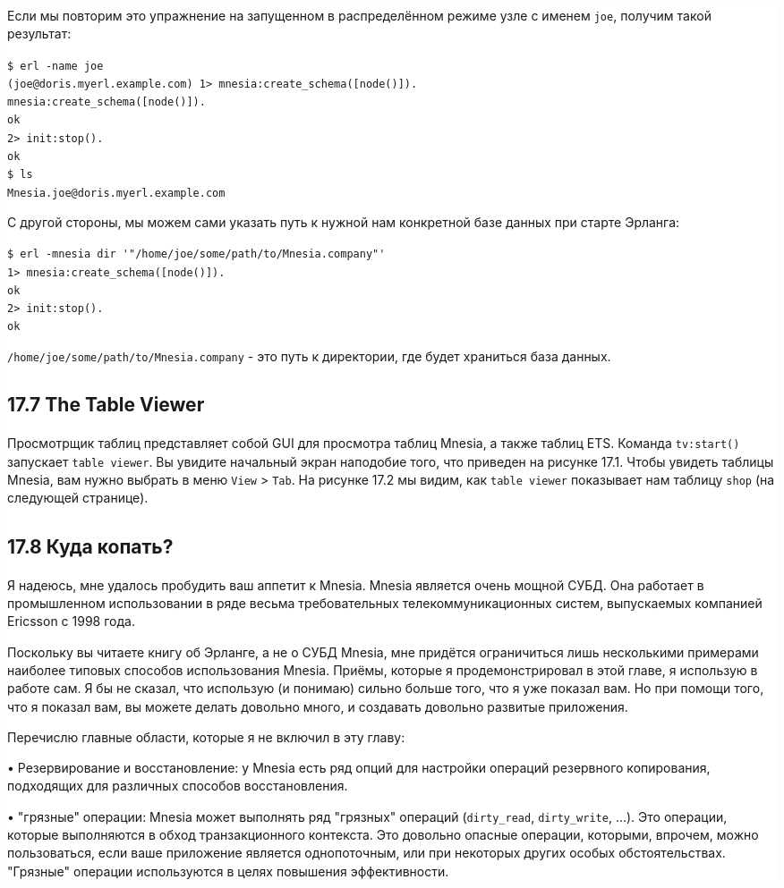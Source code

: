 Если мы повторим это упражнение на запущенном в распределённом режиме
узле с именем `joe`, получим такой результат:

	$ erl -name joe
	(joe@doris.myerl.example.com) 1> mnesia:create_schema([node()]).
	mnesia:create_schema([node()]).
	ok
	2> init:stop().
	ok
	$ ls
	Mnesia.joe@doris.myerl.example.com

С другой стороны, мы можем сами указать путь к нужной нам конкретной базе данных при старте Эрланга:

	$ erl -mnesia dir '"/home/joe/some/path/to/Mnesia.company"'
	1> mnesia:create_schema([node()]).
	ok
	2> init:stop().
	ok

`/home/joe/some/path/to/Mnesia.company` - это путь к директории,
где будет храниться база данных.

## 17.7 The Table Viewer ##

Просмотрщик таблиц представляет собой GUI для просмотра таблиц Mnesia,
а также таблиц ETS.
Команда `tv:start()` запускает `table viewer`. Вы увидите начальный экран
наподобие того, что приведен на рисунке 17.1. Чтобы увидеть таблицы Mnesia,
вам нужно выбрать в меню `View` > `Tab`. 
На рисунке 17.2 мы видим, как `table viewer` показывает нам таблицу `shop`
(на следующей странице).

## 17.8 Куда копать? ##

Я надеюсь, мне удалось пробудить ваш аппетит к Mnesia.
Mnesia является очень мощной СУБД. Она работает в промышленном использовании
в ряде весьма требовательных телекоммуникационных систем,
выпускаемых компанией Ericsson с 1998 года.

Поскольку вы читаете книгу об Эрланге, а не о СУБД Mnesia, мне придётся ограничиться лишь 
несколькими примерами наиболее типовых способов использования Mnesia. 
Приёмы, которые я продемонстрировал в этой главе, я использую в работе сам.
Я бы не сказал, что использую (и понимаю) сильно больше того, что я уже показал вам.
Но при помощи того, что я показал вам, вы можете делать довольно много, и создавать довольно развитые приложения.

Перечислю главные области, которые я не включил в эту главу:

• Резервирование и восстановление: у Mnesia есть ряд опций для настройки операций
резервного копирования, подходящих для различных способов восстановления.

• "грязные" операции: Mnesia может выполнять ряд "грязных" операций
(`dirty_read`, `dirty_write`, ...). Это операции, которые выполняются
в обход транзакционного контекста.
Это довольно опасные операции, которыми, впрочем, можно пользоваться,
если ваше приложение является однопоточным, или при некоторых других
особых обстоятельствах.
"Грязные" операции используются в целях повышения эффективности.

